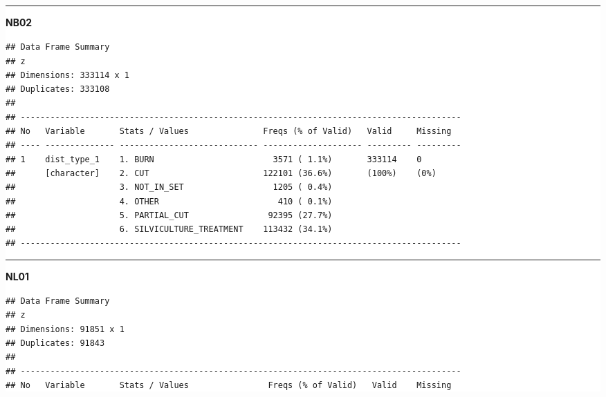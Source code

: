 ------------------------------------------------------------------------

**NB02**

    ## Data Frame Summary  
    ## z  
    ## Dimensions: 333114 x 1  
    ## Duplicates: 333108  
    ## 
    ## -----------------------------------------------------------------------------------------
    ## No   Variable       Stats / Values               Freqs (% of Valid)   Valid     Missing  
    ## ---- -------------- ---------------------------- -------------------- --------- ---------
    ## 1    dist_type_1    1. BURN                        3571 ( 1.1%)       333114    0        
    ##      [character]    2. CUT                       122101 (36.6%)       (100%)    (0%)     
    ##                     3. NOT_IN_SET                  1205 ( 0.4%)                          
    ##                     4. OTHER                        410 ( 0.1%)                          
    ##                     5. PARTIAL_CUT                92395 (27.7%)                          
    ##                     6. SILVICULTURE_TREATMENT    113432 (34.1%)                          
    ## -----------------------------------------------------------------------------------------

------------------------------------------------------------------------

**NL01**

    ## Data Frame Summary  
    ## z  
    ## Dimensions: 91851 x 1  
    ## Duplicates: 91843  
    ## 
    ## -----------------------------------------------------------------------------------------
    ## No   Variable       Stats / Values                Freqs (% of Valid)   Valid    Missing  